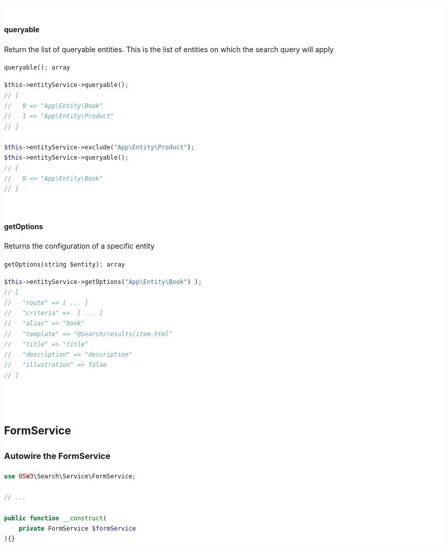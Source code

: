 <br>

#### queryable

Return the list of queryable entities.
This is the list of entities on which the search query will apply

`queryable(): array`


```php
$this->entityService->queryable();
// [
//   0 => "App\Entity\Book"
//   1 => "App\Entity\Product"
// ]

$this->entityService->exclude("App\Entity\Product");
$this->entityService->queryable();
// [
//   0 => "App\Entity\Book"
// ]
```

<br>

#### getOptions

Returns the configuration of a specific entity

`getOptions(string $entity): array`

```php 
$this->entityService->getOptions("App\Entity\Book") ); 
// [
//   "route" => [ ... ]
//   "criteria" =>  [ ... ]
//   "alias" => "book"
//   "template" => "@Search/results/item.html"
//   "title" => "title"
//   "description" => "description"
//   "illustration" => false
// ]
```

<br>
<br>

## FormService

### Autowire the FormService

```php
use OSW3\Search\Service\FormService;

// ...

public function __construct(
    private FormService $formService
){}
```
